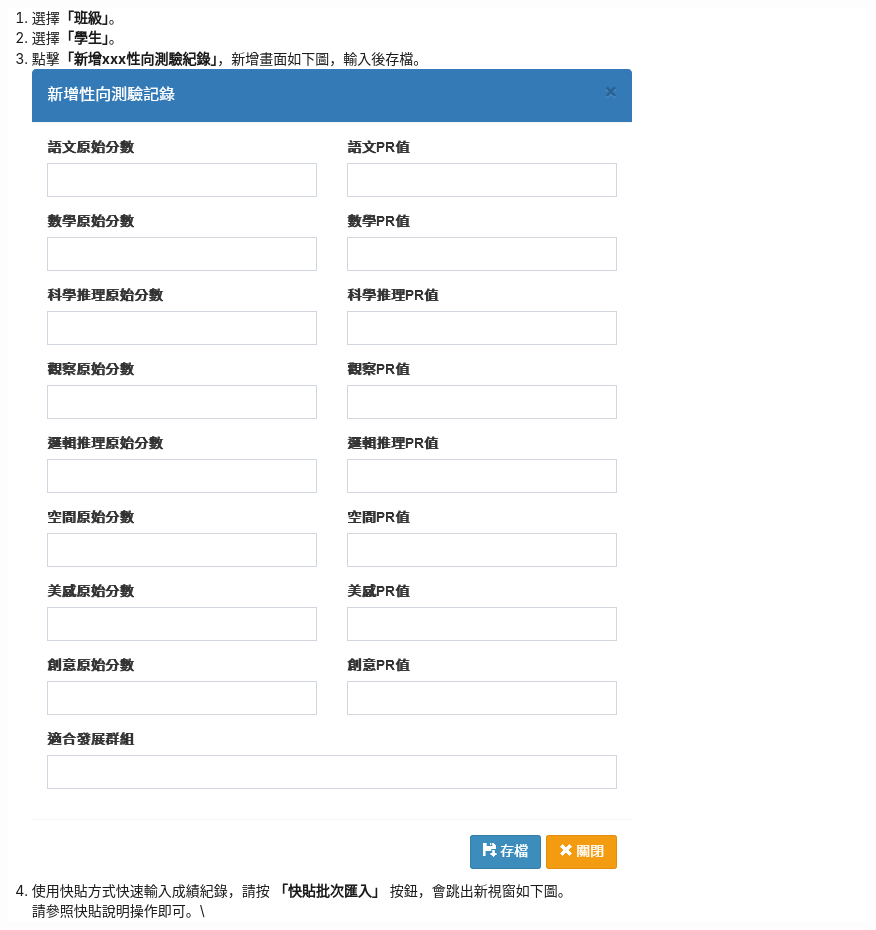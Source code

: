 1. 選&#x64C7;**「班級」**。
2. 選&#x64C7;**「學生」**。
3. 點&#x64CA;**「新增xxx性向測驗紀錄」**，新增畫面如下圖，輸入後存檔。![](../.gitbook/assets/counseling-aptitude_3.png)
4. 使用快貼方式快速輸入成績紀錄，請按 **「快貼批次匯入」** 按鈕，會跳出新視窗如下圖。\
   請參照快貼說明操作即可。\